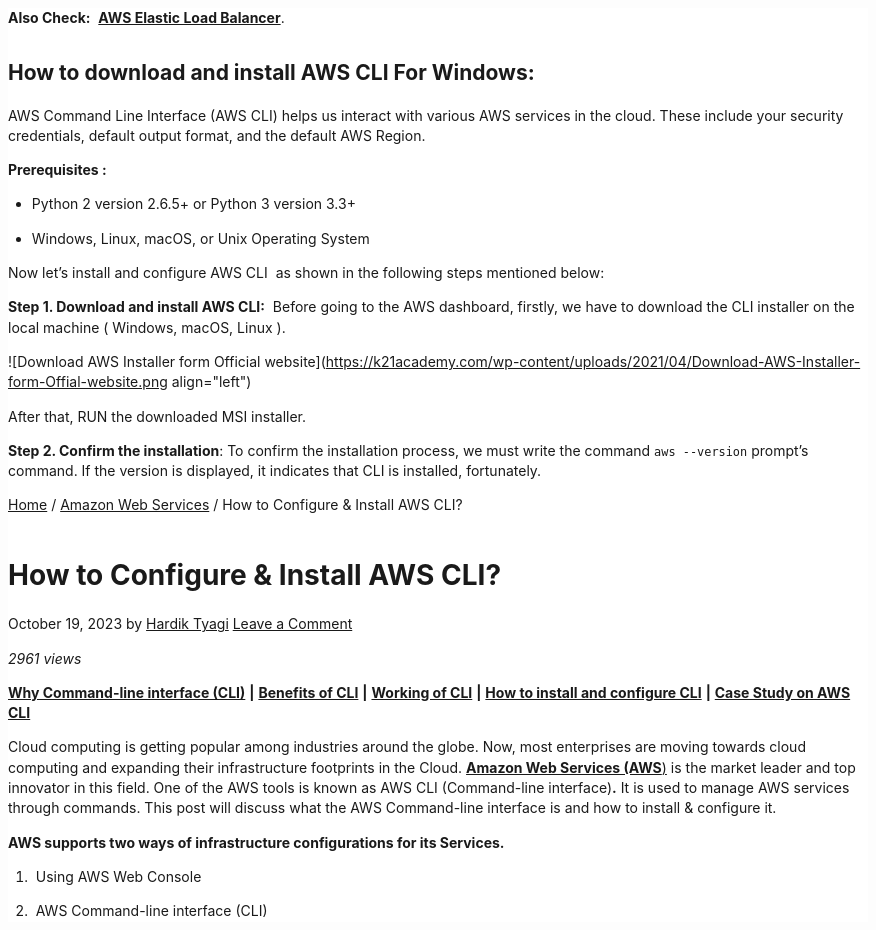 **Also Check:**  [**AWS Elastic Load Balancer**](https://k21academy.com/amazon-web-services/aws-elastic-load-balancing-overview-and-types/).

## **How to download and install AWS CLI For Windows:**

AWS Command Line Interface (AWS CLI) helps us interact with various AWS services in the cloud. These include your security credentials, default output format, and the default AWS Region.

**Prerequisites :** 

* Python 2 version 2.6.5+ or Python 3 version 3.3+
    
* Windows, Linux, macOS, or Unix Operating System
    

Now let’s install and configure AWS CLI  as shown in the following steps mentioned below:

**Step 1. Download and install AWS CLI:**  Before going to the AWS dashboard, firstly, we have to download the CLI installer on the local machine ( Windows, macOS, Linux ).

![Download AWS Installer form Official website](https://k21academy.com/wp-content/uploads/2021/04/Download-AWS-Installer-form-Offial-website.png align="left")

After that, RUN the downloaded MSI installer.

**Step 2. Confirm the installation**: To confirm the installation process, we must write the command `aws --version` prompt’s command. If the version is displayed, it indicates that CLI is installed, fortunately.

  
[Home](https://k21academy.com/) / [Amazon Web Services](https://k21academy.com/category/amazon-web-services/) / How to Configure & Install AWS CLI?

# **How to Configure & Install AWS CLI?**

October 19, 2023 by [Hardik Tyagi](https://k21academy.com/author/hardikk21academy-com/) [Leave a Comment](https://k21academy.com/amazon-web-services/aws-cli/#respond)

*2961 views*

[**Why Command-line interface (CLI)**](https://k21academy.com/amazon-web-services/aws-cli/#2) **|** [**Benefits of CLI**](https://k21academy.com/amazon-web-services/aws-cli/#3) **|** [**Working of CLI**](https://k21academy.com/amazon-web-services/aws-cli/#4) **|** [**How to install and configure CLI**](https://k21academy.com/amazon-web-services/aws-cli/#5) **|** [**Case Study on AWS CLI**](https://k21academy.com/amazon-web-services/aws-cli/#6)

Cloud computing is getting popular among industries around the globe. Now, most enterprises are moving towards cloud computing and expanding their infrastructure footprints in the Cloud. [**Amazon Web Services (AWS**)](https://k21academy.com/amazon-web-services/overview-of-amazon-web-services-concepts/) is the market leader and top innovator in this field. One of the AWS tools is known as AWS CLI (Command-line interface)**.** It is used to manage AWS services through commands. This post will discuss what the AWS Command-line interface is and how to install & configure it.

**AWS supports two ways of infrastructure configurations for its Services.**

1.  Using AWS Web Console
    
2.  AWS Command-line interface (CLI)
    